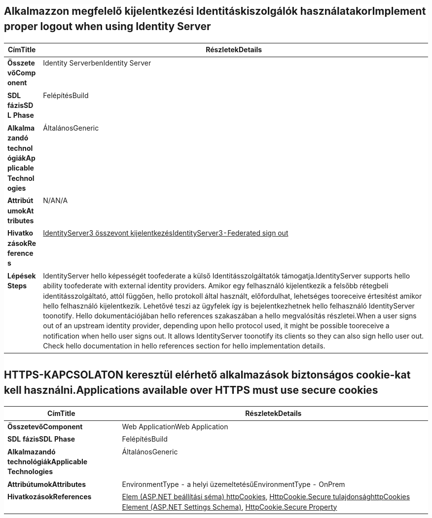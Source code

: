 ## <span data-ttu-id="8e656-192"><a id="proper-logout"></a>Alkalmazzon megfelelő kijelentkezési Identitáskiszolgálók használatakor</span><span class="sxs-lookup"><span data-stu-id="8e656-192"><a id="proper-logout"></a>Implement proper logout when using Identity Server</span></span>

| <span data-ttu-id="8e656-193">Cím</span><span class="sxs-lookup"><span data-stu-id="8e656-193">Title</span></span>                   | <span data-ttu-id="8e656-194">Részletek</span><span class="sxs-lookup"><span data-stu-id="8e656-194">Details</span></span>      |
| ----------------------- | ------------ |
| <span data-ttu-id="8e656-195">**Összetevő**</span><span class="sxs-lookup"><span data-stu-id="8e656-195">**Component**</span></span>               | <span data-ttu-id="8e656-196">Identity Serverben</span><span class="sxs-lookup"><span data-stu-id="8e656-196">Identity Server</span></span> | 
| <span data-ttu-id="8e656-197">**SDL fázis**</span><span class="sxs-lookup"><span data-stu-id="8e656-197">**SDL Phase**</span></span>               | <span data-ttu-id="8e656-198">Felépítés</span><span class="sxs-lookup"><span data-stu-id="8e656-198">Build</span></span> |  
| <span data-ttu-id="8e656-199">**Alkalmazandó technológiák**</span><span class="sxs-lookup"><span data-stu-id="8e656-199">**Applicable Technologies**</span></span> | <span data-ttu-id="8e656-200">Általános</span><span class="sxs-lookup"><span data-stu-id="8e656-200">Generic</span></span> |
| <span data-ttu-id="8e656-201">**Attribútumok**</span><span class="sxs-lookup"><span data-stu-id="8e656-201">**Attributes**</span></span>              | <span data-ttu-id="8e656-202">N/A</span><span class="sxs-lookup"><span data-stu-id="8e656-202">N/A</span></span>  |
| <span data-ttu-id="8e656-203">**Hivatkozások**</span><span class="sxs-lookup"><span data-stu-id="8e656-203">**References**</span></span>              | [<span data-ttu-id="8e656-204">IdentityServer3 összevont kijelentkezés</span><span class="sxs-lookup"><span data-stu-id="8e656-204">IdentityServer3-Federated sign out</span></span>](https://identityserver.github.io/Documentation/docsv2/advanced/federated-signout.html) |
| <span data-ttu-id="8e656-205">**Lépések**</span><span class="sxs-lookup"><span data-stu-id="8e656-205">**Steps**</span></span> | <span data-ttu-id="8e656-206">IdentityServer hello képességét toofederate a külső Identitásszolgáltatók támogatja.</span><span class="sxs-lookup"><span data-stu-id="8e656-206">IdentityServer supports hello ability toofederate with external identity providers.</span></span> <span data-ttu-id="8e656-207">Amikor egy felhasználó kijelentkezik a felsőbb rétegbeli identitásszolgáltató, attól függően, hello protokoll által használt, előfordulhat, lehetséges tooreceive értesítést amikor hello felhasználó kijelentkezik. Lehetővé teszi az ügyfelek így is bejelentkezhetnek hello felhasználó IdentityServer toonotify. Hello dokumentációjában hello references szakaszában a hello megvalósítás részletei.</span><span class="sxs-lookup"><span data-stu-id="8e656-207">When a user signs out of an upstream identity provider, depending upon hello protocol used, it might be possible tooreceive a notification when hello user signs out. It allows IdentityServer toonotify its clients so they can also sign hello user out. Check hello documentation in hello references section for hello implementation details.</span></span>|

## <span data-ttu-id="8e656-208"><a id="https-secure-cookies"></a>HTTPS-KAPCSOLATON keresztül elérhető alkalmazások biztonságos cookie-kat kell használni.</span><span class="sxs-lookup"><span data-stu-id="8e656-208"><a id="https-secure-cookies"></a>Applications available over HTTPS must use secure cookies</span></span>

| <span data-ttu-id="8e656-209">Cím</span><span class="sxs-lookup"><span data-stu-id="8e656-209">Title</span></span>                   | <span data-ttu-id="8e656-210">Részletek</span><span class="sxs-lookup"><span data-stu-id="8e656-210">Details</span></span>      |
| ----------------------- | ------------ |
| <span data-ttu-id="8e656-211">**Összetevő**</span><span class="sxs-lookup"><span data-stu-id="8e656-211">**Component**</span></span>               | <span data-ttu-id="8e656-212">Web Application</span><span class="sxs-lookup"><span data-stu-id="8e656-212">Web Application</span></span> | 
| <span data-ttu-id="8e656-213">**SDL fázis**</span><span class="sxs-lookup"><span data-stu-id="8e656-213">**SDL Phase**</span></span>               | <span data-ttu-id="8e656-214">Felépítés</span><span class="sxs-lookup"><span data-stu-id="8e656-214">Build</span></span> |  
| <span data-ttu-id="8e656-215">**Alkalmazandó technológiák**</span><span class="sxs-lookup"><span data-stu-id="8e656-215">**Applicable Technologies**</span></span> | <span data-ttu-id="8e656-216">Általános</span><span class="sxs-lookup"><span data-stu-id="8e656-216">Generic</span></span> |
| <span data-ttu-id="8e656-217">**Attribútumok**</span><span class="sxs-lookup"><span data-stu-id="8e656-217">**Attributes**</span></span>              | <span data-ttu-id="8e656-218">EnvironmentType - a helyi üzemeltetésű</span><span class="sxs-lookup"><span data-stu-id="8e656-218">EnvironmentType - OnPrem</span></span> |
| <span data-ttu-id="8e656-219">**Hivatkozások**</span><span class="sxs-lookup"><span data-stu-id="8e656-219">**References**</span></span>              | <span data-ttu-id="8e656-220">[Elem (ASP.NET beállítási séma) httpCookies](http://msdn.microsoft.com/library/ms228262(v=vs.100).aspx), [HttpCookie.Secure tulajdonság](http://msdn.microsoft.com/library/system.web.httpcookie.secure.aspx)</span><span class="sxs-lookup"><span data-stu-id="8e656-220">[httpCookies Element (ASP.NET Settings Schema)](http://msdn.microsoft.com/library/ms228262(v=vs.100).aspx), [HttpCookie.Secure Property](http://msdn.microsoft.com/library/system.web.httpcookie.secure.aspx)</span></span> |